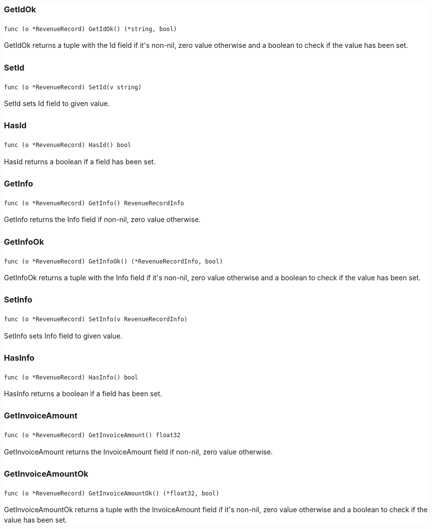 ### GetIdOk

`func (o *RevenueRecord) GetIdOk() (*string, bool)`

GetIdOk returns a tuple with the Id field if it's non-nil, zero value otherwise
and a boolean to check if the value has been set.

### SetId

`func (o *RevenueRecord) SetId(v string)`

SetId sets Id field to given value.

### HasId

`func (o *RevenueRecord) HasId() bool`

HasId returns a boolean if a field has been set.

### GetInfo

`func (o *RevenueRecord) GetInfo() RevenueRecordInfo`

GetInfo returns the Info field if non-nil, zero value otherwise.

### GetInfoOk

`func (o *RevenueRecord) GetInfoOk() (*RevenueRecordInfo, bool)`

GetInfoOk returns a tuple with the Info field if it's non-nil, zero value otherwise
and a boolean to check if the value has been set.

### SetInfo

`func (o *RevenueRecord) SetInfo(v RevenueRecordInfo)`

SetInfo sets Info field to given value.

### HasInfo

`func (o *RevenueRecord) HasInfo() bool`

HasInfo returns a boolean if a field has been set.

### GetInvoiceAmount

`func (o *RevenueRecord) GetInvoiceAmount() float32`

GetInvoiceAmount returns the InvoiceAmount field if non-nil, zero value otherwise.

### GetInvoiceAmountOk

`func (o *RevenueRecord) GetInvoiceAmountOk() (*float32, bool)`

GetInvoiceAmountOk returns a tuple with the InvoiceAmount field if it's non-nil, zero value otherwise
and a boolean to check if the value has been set.
